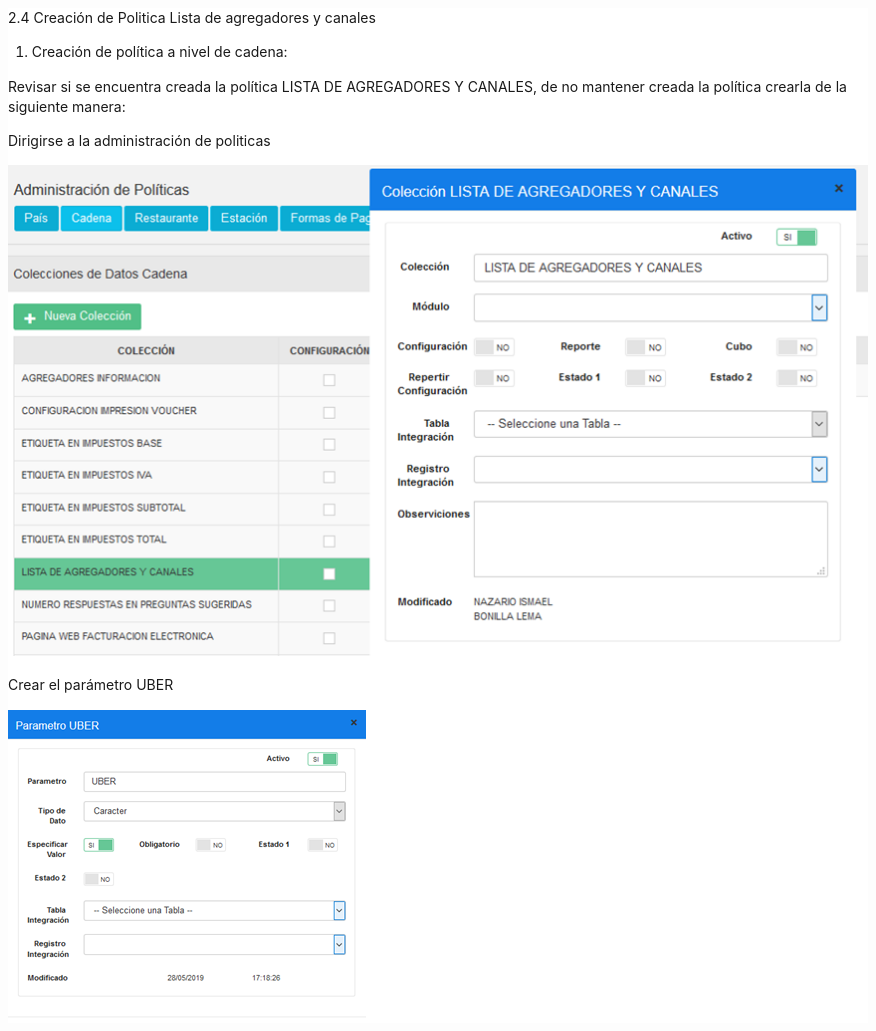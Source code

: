 2.4	Creación de Politica Lista de agregadores y canales 

1.	Creación de política a nivel de cadena:

Revisar si se encuentra creada la política LISTA DE AGREGADORES Y CANALES, de no mantener creada la política crearla de la siguiente manera:

Dirigirse a la administración de politicas

![Ejemplo de 3.Dirigirse_Creacion](3.Dirigirse_Creacion.png)

Crear el parámetro UBER

![Ejemplo de 3.Crear_parametro-UBER](3.Crear_parametro-UBER.png)
